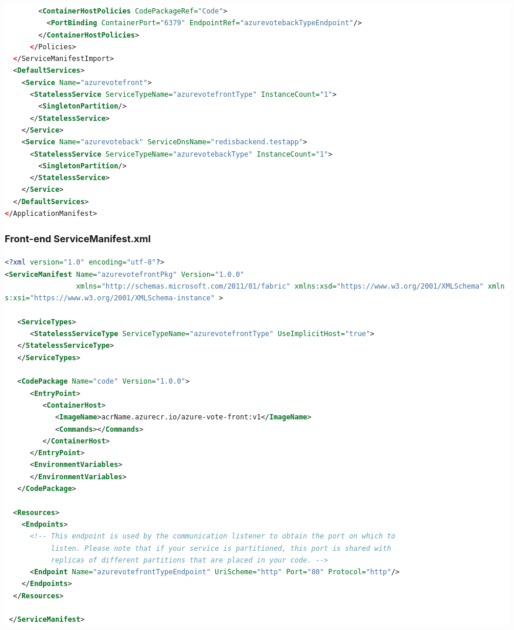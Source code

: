 ```xml
        <ContainerHostPolicies CodePackageRef="Code">
          <PortBinding ContainerPort="6379" EndpointRef="azurevotebackTypeEndpoint"/>
        </ContainerHostPolicies>
      </Policies>
  </ServiceManifestImport>
  <DefaultServices>
    <Service Name="azurevotefront">
      <StatelessService ServiceTypeName="azurevotefrontType" InstanceCount="1">
        <SingletonPartition/>
      </StatelessService>
    </Service>
    <Service Name="azurevoteback" ServiceDnsName="redisbackend.testapp">
      <StatelessService ServiceTypeName="azurevotebackType" InstanceCount="1">
        <SingletonPartition/>
      </StatelessService>
    </Service>
  </DefaultServices>
</ApplicationManifest>
```

### <a name="front-end-servicemanifestxml"></a>Front-end ServiceManifest.xml

```xml
<?xml version="1.0" encoding="utf-8"?>
<ServiceManifest Name="azurevotefrontPkg" Version="1.0.0"
                 xmlns="http://schemas.microsoft.com/2011/01/fabric" xmlns:xsd="https://www.w3.org/2001/XMLSchema" xmlns:xsi="https://www.w3.org/2001/XMLSchema-instance" >

   <ServiceTypes>
      <StatelessServiceType ServiceTypeName="azurevotefrontType" UseImplicitHost="true">
   </StatelessServiceType>
   </ServiceTypes>

   <CodePackage Name="code" Version="1.0.0">
      <EntryPoint>
         <ContainerHost>
            <ImageName>acrName.azurecr.io/azure-vote-front:v1</ImageName>
            <Commands></Commands>
         </ContainerHost>
      </EntryPoint>
      <EnvironmentVariables>
      </EnvironmentVariables>
   </CodePackage>

  <Resources>
    <Endpoints>
      <!-- This endpoint is used by the communication listener to obtain the port on which to 
           listen. Please note that if your service is partitioned, this port is shared with 
           replicas of different partitions that are placed in your code. -->
      <Endpoint Name="azurevotefrontTypeEndpoint" UriScheme="http" Port="80" Protocol="http"/>
    </Endpoints>
  </Resources>

 </ServiceManifest>
```
